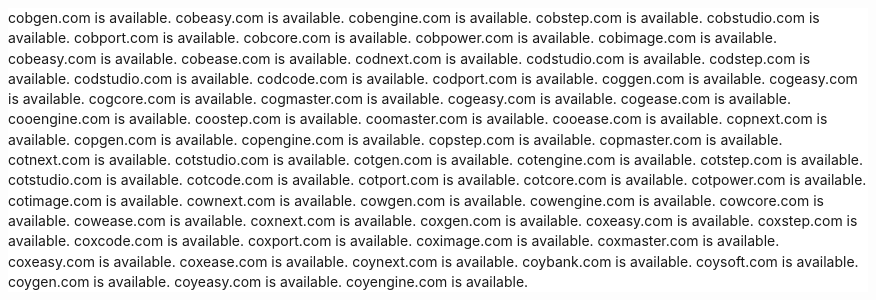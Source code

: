 cobgen.com is available.
cobeasy.com is available.
cobengine.com is available.
cobstep.com is available.
cobstudio.com is available.
cobport.com is available.
cobcore.com is available.
cobpower.com is available.
cobimage.com is available.
cobeasy.com is available.
cobease.com is available.
codnext.com is available.
codstudio.com is available.
codstep.com is available.
codstudio.com is available.
codcode.com is available.
codport.com is available.
coggen.com is available.
cogeasy.com is available.
cogcore.com is available.
cogmaster.com is available.
cogeasy.com is available.
cogease.com is available.
cooengine.com is available.
coostep.com is available.
coomaster.com is available.
cooease.com is available.
copnext.com is available.
copgen.com is available.
copengine.com is available.
copstep.com is available.
copmaster.com is available.
cotnext.com is available.
cotstudio.com is available.
cotgen.com is available.
cotengine.com is available.
cotstep.com is available.
cotstudio.com is available.
cotcode.com is available.
cotport.com is available.
cotcore.com is available.
cotpower.com is available.
cotimage.com is available.
cownext.com is available.
cowgen.com is available.
cowengine.com is available.
cowcore.com is available.
cowease.com is available.
coxnext.com is available.
coxgen.com is available.
coxeasy.com is available.
coxstep.com is available.
coxcode.com is available.
coxport.com is available.
coximage.com is available.
coxmaster.com is available.
coxeasy.com is available.
coxease.com is available.
coynext.com is available.
coybank.com is available.
coysoft.com is available.
coygen.com is available.
coyeasy.com is available.
coyengine.com is available.